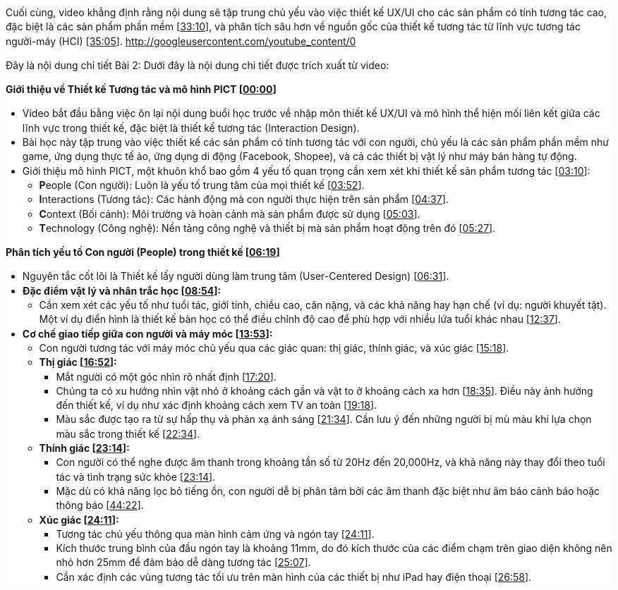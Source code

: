 Cuối cùng, video khẳng định rằng nội dung sẽ tập trung chủ yếu vào việc thiết kế UX/UI cho các sản phẩm có tính tương tác cao, đặc biệt là các sản phẩm phần mềm \[[33:10](http://www.youtube.com/watch?v=2TKS1ifrhqI&t=1990)\], và phân tích sâu hơn về nguồn gốc của thiết kế tương tác từ lĩnh vực tương tác người-máy (HCI) \[[35:05](http://www.youtube.com/watch?v=2TKS1ifrhqI&t=2105)\].
http://googleusercontent.com/youtube_content/0

Đây là nội dung chi tiết Bài 2:
Dưới đây là nội dung chi tiết được trích xuất từ video:

**Giới thiệu về Thiết kế Tương tác và mô hình PICT \[[00:00](http://www.youtube.com/watch?v=-IkFzTY9p3I&t=0)\]**

* Video bắt đầu bằng việc ôn lại nội dung buổi học trước về nhập môn thiết kế UX/UI và mô hình thể hiện mối liên kết giữa các lĩnh vực trong thiết kế, đặc biệt là thiết kế tương tác (Interaction Design).
* Bài học này tập trung vào việc thiết kế các sản phẩm có tính tương tác với con người, chủ yếu là các sản phẩm phần mềm như game, ứng dụng thực tế ảo, ứng dụng di động (Facebook, Shopee), và cả các thiết bị vật lý như máy bán hàng tự động.
* Giới thiệu mô hình PICT, một khuôn khổ bao gồm 4 yếu tố quan trọng cần xem xét khi thiết kế sản phẩm tương tác \[[03:10](http://www.youtube.com/watch?v=-IkFzTY9p3I&t=190)\]:
    * **P**eople (Con người): Luôn là yếu tố trung tâm của mọi thiết kế \[[03:52](http://www.youtube.com/watch?v=-IkFzTY9p3I&t=232)\].
    * **I**nteractions (Tương tác): Các hành động mà con người thực hiện trên sản phẩm \[[04:37](http://www.youtube.com/watch?v=-IkFzTY9p3I&t=277)\].
    * **C**ontext (Bối cảnh): Môi trường và hoàn cảnh mà sản phẩm được sử dụng \[[05:03](http://www.youtube.com/watch?v=-IkFzTY9p3I&t=303)\].
    * **T**echnology (Công nghệ): Nền tảng công nghệ và thiết bị mà sản phẩm hoạt động trên đó \[[05:27](http://www.youtube.com/watch?v=-IkFzTY9p3I&t=327)\].

**Phân tích yếu tố Con người (People) trong thiết kế \[[06:19](http://www.youtube.com/watch?v=-IkFzTY9p3I&t=379)\]**

* Nguyên tắc cốt lõi là Thiết kế lấy người dùng làm trung tâm (User-Centered Design) \[[06:31](http://www.youtube.com/watch?v=-IkFzTY9p3I&t=391)\].
* **Đặc điểm vật lý và nhân trắc học \[[08:54](http://www.youtube.com/watch?v=-IkFzTY9p3I&t=534)\]:**
    * Cần xem xét các yếu tố như tuổi tác, giới tính, chiều cao, cân nặng, và các khả năng hay hạn chế (ví dụ: người khuyết tật). Một ví dụ điển hình là thiết kế bàn học có thể điều chỉnh độ cao để phù hợp với nhiều lứa tuổi khác nhau \[[12:37](http://www.youtube.com/watch?v=-IkFzTY9p3I&t=757)\].
* **Cơ chế giao tiếp giữa con người và máy móc \[[13:53](http://www.youtube.com/watch?v=-IkFzTY9p3I&t=833)\]:**
    * Con người tương tác với máy móc chủ yếu qua các giác quan: thị giác, thính giác, và xúc giác \[[15:18](http://www.youtube.com/watch?v=-IkFzTY9p3I&t=918)\].
    * **Thị giác \[[16:52](http://www.youtube.com/watch?v=-IkFzTY9p3I&t=1012)\]:**
        * Mắt người có một góc nhìn rõ nhất định \[[17:20](http://www.youtube.com/watch?v=-IkFzTY9p3I&t=1040)\].
        * Chúng ta có xu hướng nhìn vật nhỏ ở khoảng cách gần và vật to ở khoảng cách xa hơn \[[18:35](http://www.youtube.com/watch?v=-IkFzTY9p3I&t=1115)\]. Điều này ảnh hưởng đến thiết kế, ví dụ như xác định khoảng cách xem TV an toàn \[[19:18](http://www.youtube.com/watch?v=-IkFzTY9p3I&t=1158)\].
        * Màu sắc được tạo ra từ sự hấp thụ và phản xạ ánh sáng \[[21:34](http://www.youtube.com/watch?v=-IkFzTY9p3I&t=1294)\]. Cần lưu ý đến những người bị mù màu khi lựa chọn màu sắc trong thiết kế \[[22:34](http://www.youtube.com/watch?v=-IkFzTY9p3I&t=1354)\].
    * **Thính giác \[[23:14](http://www.youtube.com/watch?v=-IkFzTY9p3I&t=1394)\]:**
        * Con người có thể nghe được âm thanh trong khoảng tần số từ 20Hz đến 20,000Hz, và khả năng này thay đổi theo tuổi tác và tình trạng sức khỏe \[[23:14](http://www.youtube.com/watch?v=-IkFzTY9p3I&t=1394)\].
        * Mặc dù có khả năng lọc bỏ tiếng ồn, con người dễ bị phân tâm bởi các âm thanh đặc biệt như âm báo cảnh báo hoặc thông báo \[[44:22](http://www.youtube.com/watch?v=-IkFzTY9p3I&t=2662)\].
    * **Xúc giác \[[24:11](http://www.youtube.com/watch?v=-IkFzTY9p3I&t=1451)\]:**
        * Tương tác chủ yếu thông qua màn hình cảm ứng và ngón tay \[[24:11](http://www.youtube.com/watch?v=-IkFzTY9p3I&t=1451)\].
        * Kích thước trung bình của đầu ngón tay là khoảng 11mm, do đó kích thước của các điểm chạm trên giao diện không nên nhỏ hơn 25mm để đảm bảo dễ dàng tương tác \[[25:07](http://www.youtube.com/watch?v=-IkFzTY9p3I&t=1507)\].
        * Cần xác định các vùng tương tác tối ưu trên màn hình của các thiết bị như iPad hay điện thoại \[[26:58](http://www.youtube.com/watch?v=-IkFzTY9p3I&t=1618)\].